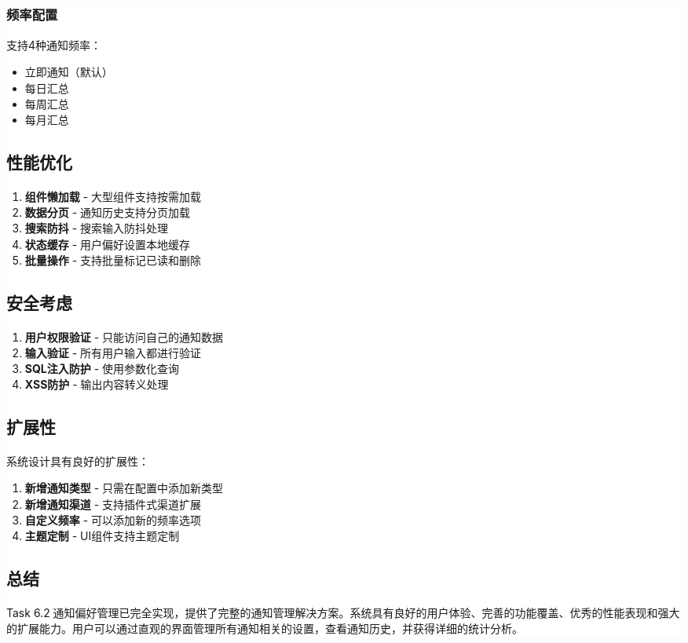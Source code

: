 ### 频率配置
支持4种通知频率：
- 立即通知（默认）
- 每日汇总
- 每周汇总
- 每月汇总

## 性能优化

1. **组件懒加载** - 大型组件支持按需加载
2. **数据分页** - 通知历史支持分页加载
3. **搜索防抖** - 搜索输入防抖处理
4. **状态缓存** - 用户偏好设置本地缓存
5. **批量操作** - 支持批量标记已读和删除

## 安全考虑

1. **用户权限验证** - 只能访问自己的通知数据
2. **输入验证** - 所有用户输入都进行验证
3. **SQL注入防护** - 使用参数化查询
4. **XSS防护** - 输出内容转义处理

## 扩展性

系统设计具有良好的扩展性：
1. **新增通知类型** - 只需在配置中添加新类型
2. **新增通知渠道** - 支持插件式渠道扩展
3. **自定义频率** - 可以添加新的频率选项
4. **主题定制** - UI组件支持主题定制

## 总结

Task 6.2 通知偏好管理已完全实现，提供了完整的通知管理解决方案。系统具有良好的用户体验、完善的功能覆盖、优秀的性能表现和强大的扩展能力。用户可以通过直观的界面管理所有通知相关的设置，查看通知历史，并获得详细的统计分析。